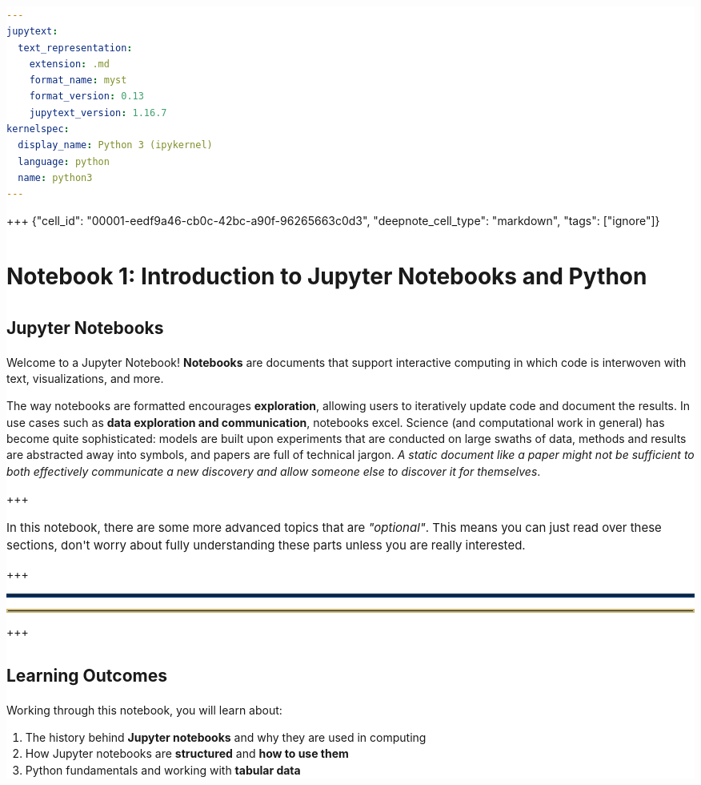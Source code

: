 ```yaml
---
jupytext:
  text_representation:
    extension: .md
    format_name: myst
    format_version: 0.13
    jupytext_version: 1.16.7
kernelspec:
  display_name: Python 3 (ipykernel)
  language: python
  name: python3
---
```


+++ {"cell_id": "00001-eedf9a46-cb0c-42bc-a90f-96265663c0d3", "deepnote_cell_type": "markdown", "tags": ["ignore"]}

# Notebook 1: Introduction to Jupyter Notebooks and Python

## **Jupyter Notebooks**

Welcome to a Jupyter Notebook! **Notebooks** are documents that support interactive computing in which code is interwoven with text, visualizations, and more.

The way notebooks are formatted encourages **exploration**, allowing users to iteratively update code and document the results. In use cases such as **data exploration and communication**, notebooks excel. Science (and computational work in general) has become quite sophisticated: models are built upon experiments that are conducted on large swaths of data, methods and results are abstracted away into symbols, and papers are full of technical jargon. _A static document like a paper might not be sufficient to both effectively communicate a new discovery and allow someone else to discover it for themselves_.

+++

<div class="alert alert-block alert-danger">
    <p style="font-size:15px">In this notebook, there are some more advanced topics that are <i>"optional"</i>. This means you can just read over these sections, don't worry about fully understanding these parts unless you are really interested.
</div>

+++

<hr style="border: 2px solid #003262">
<hr style="border: 2px solid #C9B676">

+++

## Learning Outcomes

Working through this notebook, you will learn about:

1. The history behind **Jupyter notebooks** and why they are used in computing
2. How Jupyter notebooks are **structured** and **how to use them**
3. Python fundamentals and working with **tabular data**
